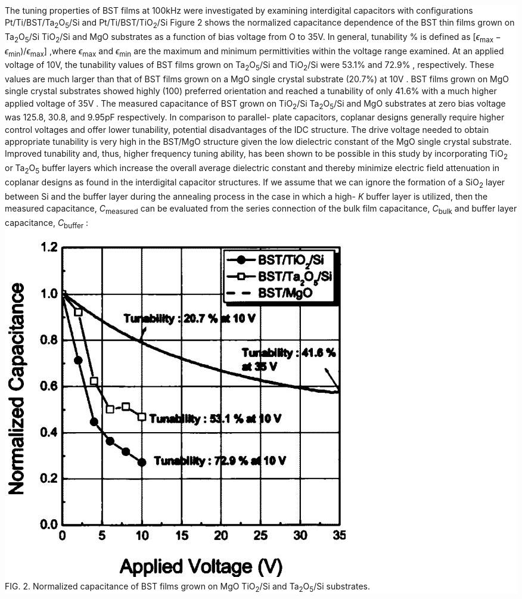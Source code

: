 The tuning properties of BST films at  $100\mathrm{kHz}$  were investigated by examining interdigital capacitors with configurations  $\mathrm{Pt / Ti / BST / Ta_2O_5 / Si}$  and  $\mathrm{Pt / Ti / BST / TiO_2 / Si}$  Figure 2 shows the normalized capacitance dependence of the BST thin films grown on  $\mathrm{Ta}_2\mathrm{O}_5 / \mathrm{Si}$ $\mathrm{TiO_2 / Si}$  and  $\mathrm{MgO}$  substrates as a function of bias voltage from O to  $35\mathrm{V}.$  In general, tunability  $\%$  is defined as  $[\epsilon_{\mathrm{max}} - \epsilon_{\mathrm{min}}) / \epsilon_{\mathrm{max}}]$  ,where  $\epsilon_{\mathrm{max}}$  and  $\epsilon_{\mathrm{min}}$  are the maximum and minimum permittivities within the voltage range examined. At an applied voltage of  $10\mathrm{V},$  the tunability values of BST films grown on  $\mathrm{Ta}_2\mathrm{O}_5 / \mathrm{Si}$  and  $\mathrm{TiO_2 / Si}$  were  $53.1\%$  and  $72.9\%$  , respectively. These values are much larger than that of BST films grown on a  $\mathrm{MgO}$  single crystal substrate  $(20.7\%)$  at  $10\mathrm{V}$ . BST films grown on  $\mathrm{MgO}$  single crystal substrates showed highly (100) preferred orientation and reached a tunability of only  $41.6\%$  with a much higher applied voltage of  $35\mathrm{V}$ . The measured capacitance of BST grown on  $\mathrm{TiO_2 / Si}$ $\mathrm{Ta}_2\mathrm{O}_5 / \mathrm{Si}$  and  $\mathrm{MgO}$  substrates at zero bias voltage was 125.8, 30.8, and  $9.95\mathrm{pF}$  respectively. In comparison to parallel- plate capacitors, coplanar designs generally require higher control voltages and offer lower tunability, potential disadvantages of the IDC structure. The drive voltage needed to obtain appropriate tunability is very high in the  $\mathrm{BST / MgO}$  structure given the low dielectric constant of the  $\mathrm{MgO}$  single crystal substrate. Improved tunability and, thus, higher frequency tuning ability, has been shown to be possible in this study by incorporating  $\mathrm{TiO_2}$  or  $\mathrm{Ta}_2\mathrm{O}_5$  buffer layers which increase the overall average dielectric constant and thereby minimize electric field attenuation in coplanar designs as found in the interdigital capacitor structures. If we assume that we can ignore the formation of a  $\mathrm{SiO}_2$  layer between Si and the buffer layer during the annealing process in the case in which a high-  $K$  buffer layer is utilized, then the measured capacitance,  $C_{\mathrm{measured}}$  can be evaluated from the series connection of the bulk film capacitance,  $C_{\mathrm{bulk}}$  and buffer layer capacitance,  $C_{\mathrm{buffer}}$ :

![](images/b1f9b7a6ffff5cca4a8f00920ce73d3ddfdebcd6e1b8970e6bb8cec9ed14371a.jpg)  
FIG. 2. Normalized capacitance of BST films grown on  $\mathrm{MgO}$ $\mathrm{TiO_2 / Si}$  and  $\mathrm{Ta}_2\mathrm{O}_5 / \mathrm{Si}$  substrates.
